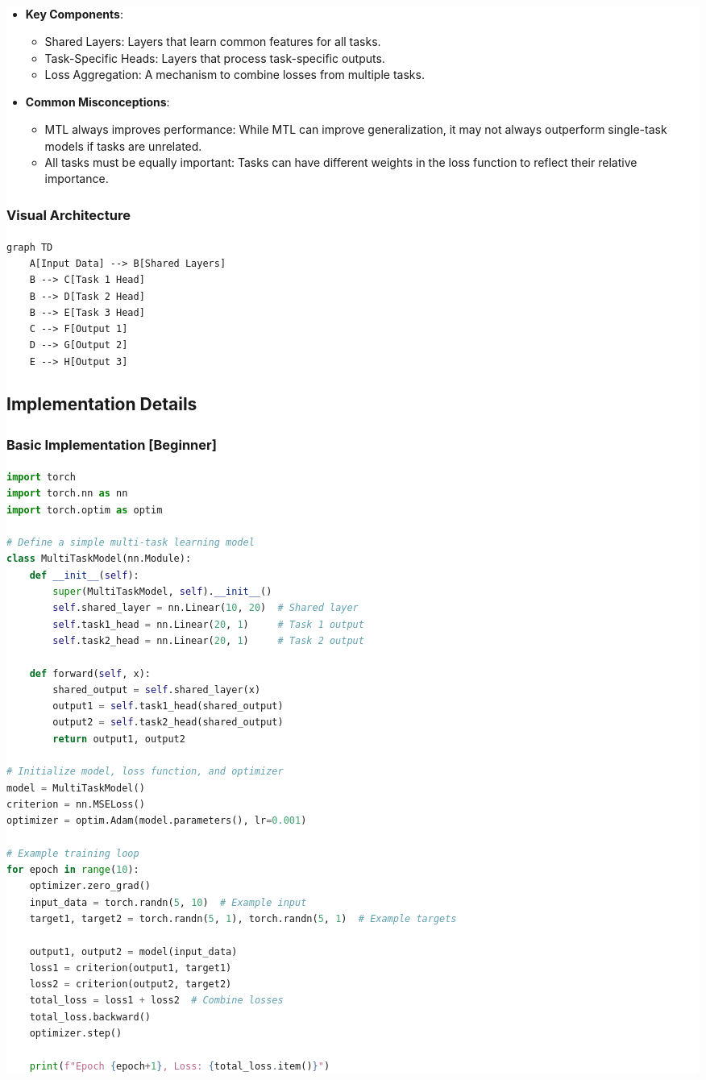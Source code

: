 - **Key Components**:  
  - Shared Layers: Layers that learn common features for all tasks.  
  - Task-Specific Heads: Layers that process task-specific outputs.  
  - Loss Aggregation: A mechanism to combine losses from multiple tasks.  

- **Common Misconceptions**:  
  - MTL always improves performance: While MTL can improve generalization, it may not always outperform single-task models if tasks are unrelated.  
  - All tasks must be equally important: Tasks can have different weights in the loss function to reflect their relative importance.  

### Visual Architecture
```mermaid
graph TD
    A[Input Data] --> B[Shared Layers]
    B --> C[Task 1 Head]
    B --> D[Task 2 Head]
    B --> E[Task 3 Head]
    C --> F[Output 1]
    D --> G[Output 2]
    E --> H[Output 3]
```

## Implementation Details
### Basic Implementation [Beginner]
```python
import torch
import torch.nn as nn
import torch.optim as optim

# Define a simple multi-task learning model
class MultiTaskModel(nn.Module):
    def __init__(self):
        super(MultiTaskModel, self).__init__()
        self.shared_layer = nn.Linear(10, 20)  # Shared layer
        self.task1_head = nn.Linear(20, 1)     # Task 1 output
        self.task2_head = nn.Linear(20, 1)     # Task 2 output

    def forward(self, x):
        shared_output = self.shared_layer(x)
        output1 = self.task1_head(shared_output)
        output2 = self.task2_head(shared_output)
        return output1, output2

# Initialize model, loss function, and optimizer
model = MultiTaskModel()
criterion = nn.MSELoss()
optimizer = optim.Adam(model.parameters(), lr=0.001)

# Example training loop
for epoch in range(10):
    optimizer.zero_grad()
    input_data = torch.randn(5, 10)  # Example input
    target1, target2 = torch.randn(5, 1), torch.randn(5, 1)  # Example targets

    output1, output2 = model(input_data)
    loss1 = criterion(output1, target1)
    loss2 = criterion(output2, target2)
    total_loss = loss1 + loss2  # Combine losses
    total_loss.backward()
    optimizer.step()

    print(f"Epoch {epoch+1}, Loss: {total_loss.item()}")
```